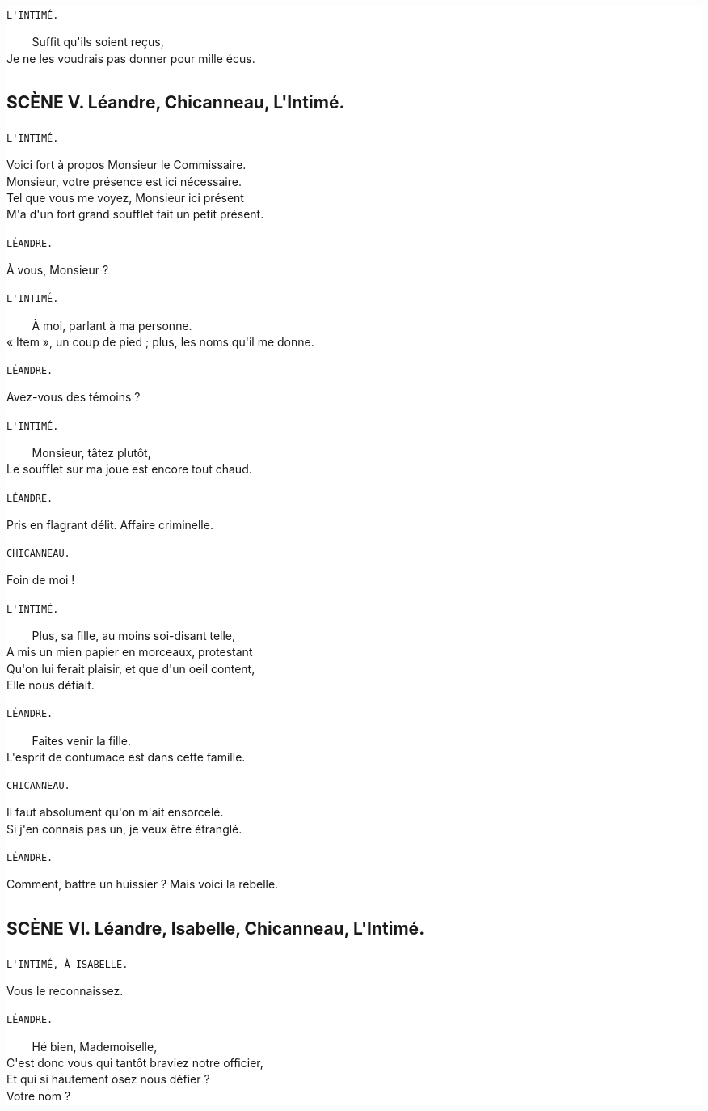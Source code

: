     L'INTIMÉ.
        Suffit qu'ils soient reçus,  
Je ne les voudrais pas donner pour mille écus.  


## SCÈNE V. Léandre, Chicanneau, L'Intimé.

    L'INTIMÉ.
Voici fort à propos Monsieur le Commissaire.  
Monsieur, votre présence est ici nécessaire.  
Tel que vous me voyez, Monsieur ici présent  
M'a d'un fort grand soufflet fait un petit présent.  

    LÉANDRE.
À vous, Monsieur ?  

    L'INTIMÉ.
        À moi, parlant à ma personne.  
« Item », un coup de pied ; plus, les noms qu'il me donne.  

    LÉANDRE.
Avez-vous des témoins ?  

    L'INTIMÉ.
        Monsieur, tâtez plutôt,  
Le soufflet sur ma joue est encore tout chaud.  

    LÉANDRE.
Pris en flagrant délit. Affaire criminelle.  

    CHICANNEAU.
Foin de moi !  

    L'INTIMÉ.
        Plus, sa fille, au moins soi-disant telle,  
A mis un mien papier en morceaux, protestant  
Qu'on lui ferait plaisir, et que d'un oeil content,  
Elle nous défiait.  

    LÉANDRE.
        Faites venir la fille.  
L'esprit de contumace est dans cette famille.  

    CHICANNEAU.
Il faut absolument qu'on m'ait ensorcelé.  
Si j'en connais pas un, je veux être étranglé.  

    LÉANDRE.
Comment, battre un huissier ? Mais voici la rebelle.  


## SCÈNE VI. Léandre, Isabelle, Chicanneau, L'Intimé.

    L'INTIMÉ, À ISABELLE.
Vous le reconnaissez.  

    LÉANDRE.
        Hé bien, Mademoiselle,  
C'est donc vous qui tantôt braviez notre officier,  
Et qui si hautement osez nous défier ?  
Votre nom ?  
